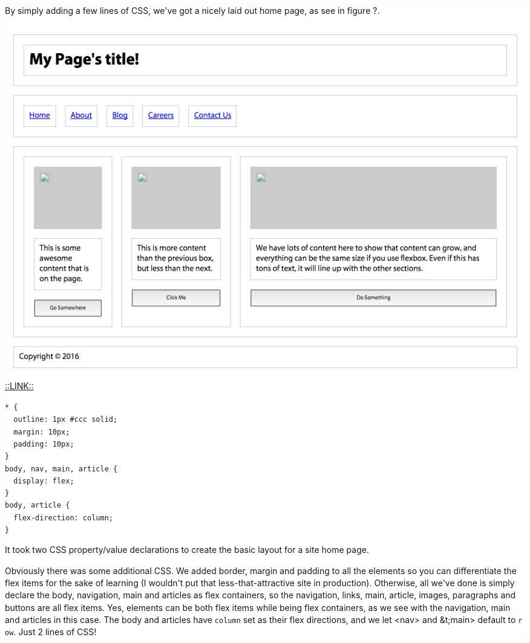By simply adding a few lines of CSS, we've got a nicely laid out home page, as see in figure ?. 

![Figure ?: Home page layout using `flex-direction: row` and `column`](img/1/00_homepage_shell.png)[::LINK::](http://localhost/flexfiles/02_homepageexample.html)

    * {
      outline: 1px #ccc solid;
      margin: 10px;
      padding: 10px;
    }
    body, nav, main, article {
      display: flex;
    }
    body, article {
      flex-direction: column;
    }

It took two CSS property/value declarations to create the basic layout for a site home page.

Obviously there was some additional CSS. We added border, margin and padding to all the elements so you can differentiate the flex items for the sake of learning (I wouldn't put that less-that-attractive site in production). Otherwise, all we've done is simply declare the body, navigation, main and articles as flex containers, so the navigation, links, main, article, images, paragraphs and buttons are all flex items. Yes, elements can be both flex items while being flex containers, as we see with the navigation, main and articles in this case. The body and articles have `column` set as their flex directions, and we let &lt;nav&gt; and &t;main&gt; default to `row`.  Just 2 lines of CSS!
